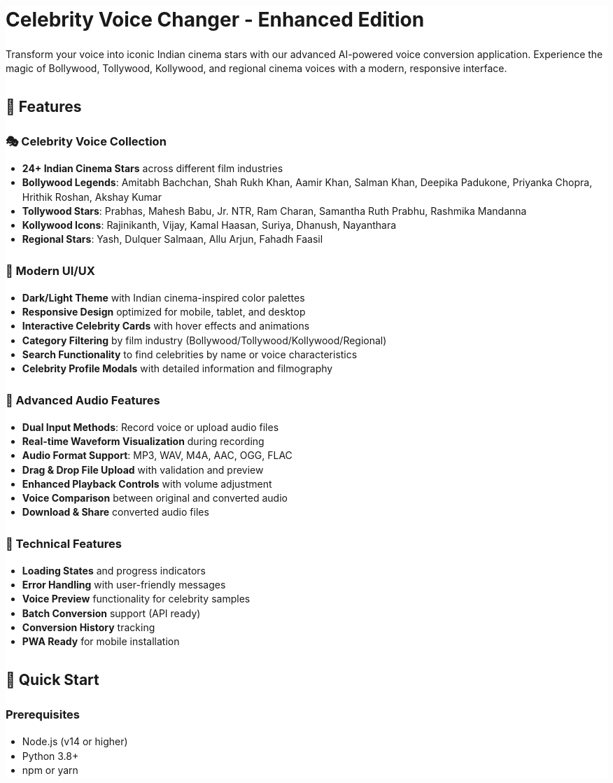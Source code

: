 # Celebrity Voice Changer - Enhanced Edition

Transform your voice into iconic Indian cinema stars with our advanced AI-powered voice conversion application. Experience the magic of Bollywood, Tollywood, Kollywood, and regional cinema voices with a modern, responsive interface.

## 🌟 Features

### 🎭 Celebrity Voice Collection
- **24+ Indian Cinema Stars** across different film industries
- **Bollywood Legends**: Amitabh Bachchan, Shah Rukh Khan, Aamir Khan, Salman Khan, Deepika Padukone, Priyanka Chopra, Hrithik Roshan, Akshay Kumar
- **Tollywood Stars**: Prabhas, Mahesh Babu, Jr. NTR, Ram Charan, Samantha Ruth Prabhu, Rashmika Mandanna
- **Kollywood Icons**: Rajinikanth, Vijay, Kamal Haasan, Suriya, Dhanush, Nayanthara
- **Regional Stars**: Yash, Dulquer Salmaan, Allu Arjun, Fahadh Faasil

### 🎨 Modern UI/UX
- **Dark/Light Theme** with Indian cinema-inspired color palettes
- **Responsive Design** optimized for mobile, tablet, and desktop
- **Interactive Celebrity Cards** with hover effects and animations
- **Category Filtering** by film industry (Bollywood/Tollywood/Kollywood/Regional)
- **Search Functionality** to find celebrities by name or voice characteristics
- **Celebrity Profile Modals** with detailed information and filmography

### 🎤 Advanced Audio Features
- **Dual Input Methods**: Record voice or upload audio files
- **Real-time Waveform Visualization** during recording
- **Audio Format Support**: MP3, WAV, M4A, AAC, OGG, FLAC
- **Drag & Drop File Upload** with validation and preview
- **Enhanced Playback Controls** with volume adjustment
- **Voice Comparison** between original and converted audio
- **Download & Share** converted audio files

### 🔧 Technical Features
- **Loading States** and progress indicators
- **Error Handling** with user-friendly messages
- **Voice Preview** functionality for celebrity samples
- **Batch Conversion** support (API ready)
- **Conversion History** tracking
- **PWA Ready** for mobile installation

## 🚀 Quick Start

### Prerequisites
- Node.js (v14 or higher)
- Python 3.8+
- npm or yarn
